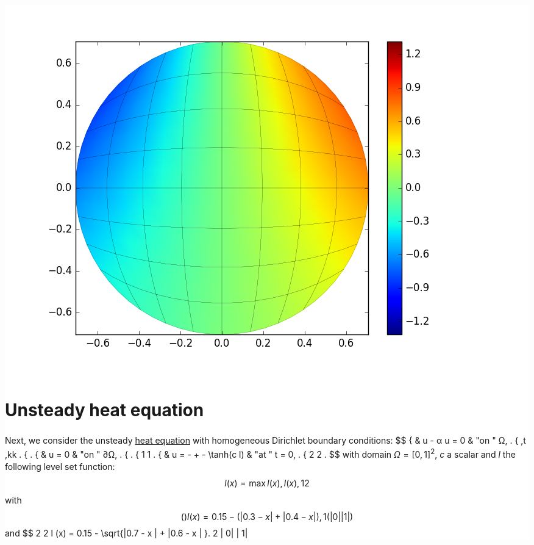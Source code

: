 ![dirichlet](logs/laplace_mixed_circle.py/solution000.png)

Unsteady heat equation
======================

Next, we consider the unsteady [heat equation] with homogeneous Dirichlet
boundary conditions:
$$
    { & u   - α u    = 0        & "on " Ω,     .
    {    ,t      ,kk                           .
    {                                          .
    { & u = 0                   & "on " ∂Ω,    .
    {                                          .
    {       1   1                              .
    { & u = - + - \tanh(c l)    & "at " t = 0, .
    {       2   2                              .
$$
with domain $Ω = [0, 1]^2$, $c$ a scalar and $l$ the following level set
function:
$$
    l(x) = \max{l (x), l (x)},
               { 1      2   }
$$
with
$$
                   (                       )
    l (x) = 0.15 - (|0.3 - x | + |0.4 - x |),
     1             (|       0|   |       1|)
$$
and
$$
                                   2             2
    l (x) = 0.15 - \sqrt{|0.7 - x |  + |0.6 - x | }.
     2                   |       0|    |       1|

[Nutils]: http://www.nutils.org/
[Python tutorial]: https://docs.python.org/3/tutorial/index.html
[Einstein notation]: https://en.wikipedia.org/wiki/Einstein_notation
[Laplace's equation]: https://en.wikipedia.org/wiki/Laplace%27s_equation
[python packages]: https://docs.python.org/3/tutorial/modules.html#packages
[ILU]: https://en.wikipedia.org/wiki/Incomplete_LU_factorization
[keyword argument]: https://docs.python.org/3/tutorial/controlflow.html#keyword-arguments
[heat equation]: https://en.wikipedia.org/wiki/Heat_equation
[Crank–Nicolson]: https://en.wikipedia.org/wiki/Crank%E2%80%93Nicolson_method
[linear elasticity]: https://en.wikipedia.org/wiki/Linear_elasticity
[Spyder]: https://github.com/spyder-ide/spyder/
[WinPython]: http://winpython.github.io/
[register WinPython to Windows]: https://github.com/winpython/winpython/wiki/Installation#registration
[nutils-by-example repository]: https://github.com/joostvanzwieten/nutils-by-example
[nutils-by-example.zip]: https://github.com/joostvanzwieten/nutils-by-example/archive/master.zip